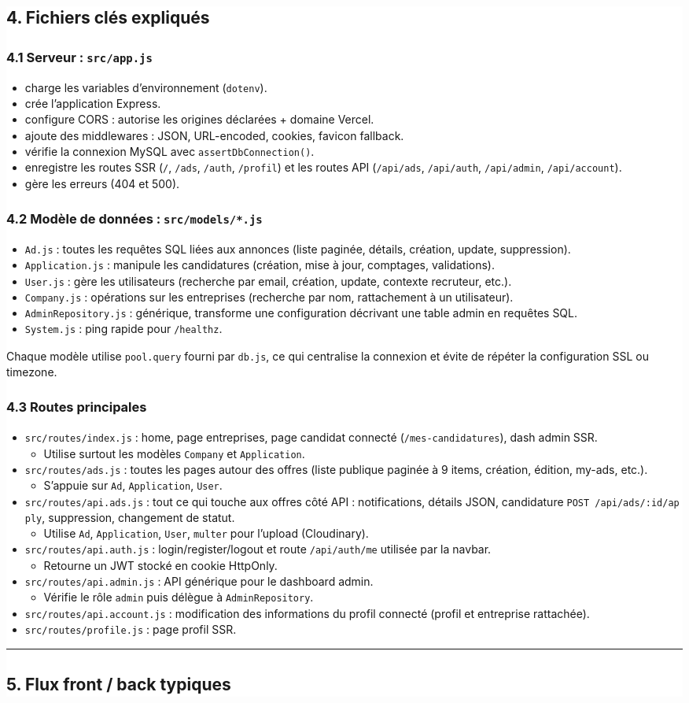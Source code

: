 
## 4. Fichiers clés expliqués

### 4.1 Serveur : `src/app.js`

- charge les variables d’environnement (`dotenv`).
- crée l’application Express.
- configure CORS : autorise les origines déclarées + domaine Vercel.
- ajoute des middlewares : JSON, URL-encoded, cookies, favicon fallback.
- vérifie la connexion MySQL avec `assertDbConnection()`.
- enregistre les routes SSR (`/`, `/ads`, `/auth`, `/profil`) et les routes API (`/api/ads`, `/api/auth`, `/api/admin`, `/api/account`).
- gère les erreurs (404 et 500).

### 4.2 Modèle de données : `src/models/*.js`

- `Ad.js` : toutes les requêtes SQL liées aux annonces (liste paginée, détails, création, update, suppression).
- `Application.js` : manipule les candidatures (création, mise à jour, comptages, validations).
- `User.js` : gère les utilisateurs (recherche par email, création, update, contexte recruteur, etc.).
- `Company.js` : opérations sur les entreprises (recherche par nom, rattachement à un utilisateur).
- `AdminRepository.js` : générique, transforme une configuration décrivant une table admin en requêtes SQL.
- `System.js` : ping rapide pour `/healthz`.

Chaque modèle utilise `pool.query` fourni par `db.js`, ce qui centralise la connexion et évite de répéter la configuration SSL ou timezone.

### 4.3 Routes principales

- `src/routes/index.js` : home, page entreprises, page candidat connecté (`/mes-candidatures`), dash admin SSR.
  - Utilise surtout les modèles `Company` et `Application`.
- `src/routes/ads.js` : toutes les pages autour des offres (liste publique paginée à 9 items, création, édition, my-ads, etc.).
  - S’appuie sur `Ad`, `Application`, `User`.
- `src/routes/api.ads.js` : tout ce qui touche aux offres côté API : notifications, détails JSON, candidature `POST /api/ads/:id/apply`, suppression, changement de statut.
  - Utilise `Ad`, `Application`, `User`, `multer` pour l’upload (Cloudinary).
- `src/routes/api.auth.js` : login/register/logout et route `/api/auth/me` utilisée par la navbar.
  - Retourne un JWT stocké en cookie HttpOnly.
- `src/routes/api.admin.js` : API générique pour le dashboard admin.
  - Vérifie le rôle `admin` puis délègue à `AdminRepository`.
- `src/routes/api.account.js` : modification des informations du profil connecté (profil et entreprise rattachée).
- `src/routes/profile.js` : page profil SSR.

---

## 5. Flux front / back typiques
